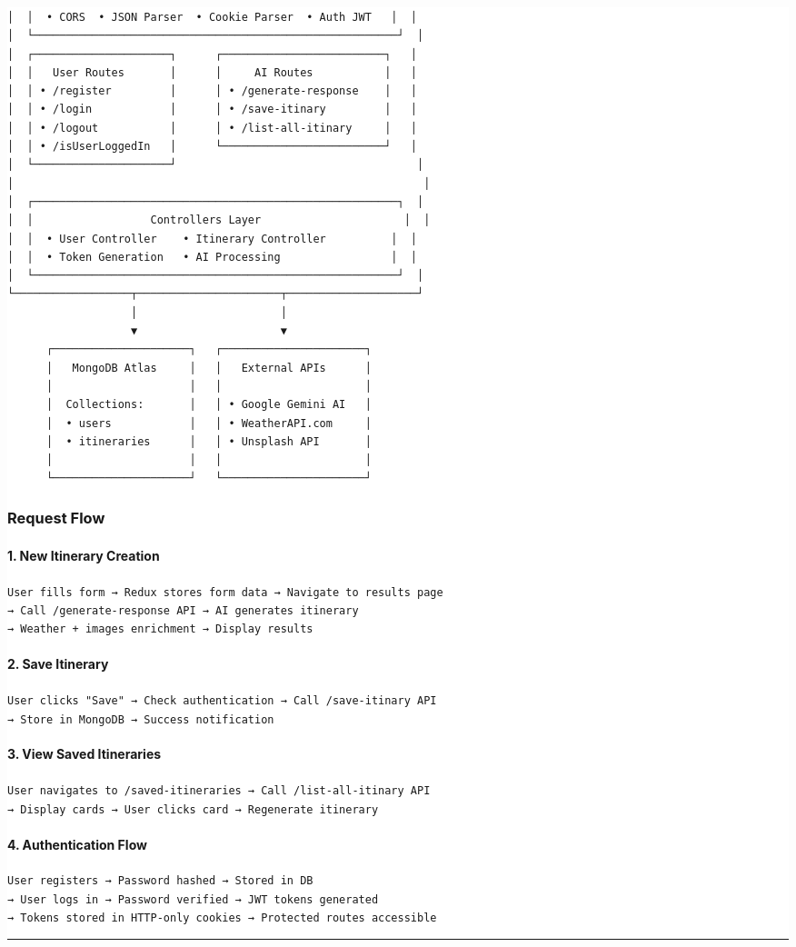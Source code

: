 ```
│  │  • CORS  • JSON Parser  • Cookie Parser  • Auth JWT   │  │
│  └────────────────────────────────────────────────────────┘  │
│  ┌─────────────────────┐      ┌─────────────────────────┐   │
│  │   User Routes       │      │     AI Routes           │   │
│  │ • /register         │      │ • /generate-response    │   │
│  │ • /login            │      │ • /save-itinary         │   │
│  │ • /logout           │      │ • /list-all-itinary     │   │
│  │ • /isUserLoggedIn   │      └─────────────────────────┘   │
│  └─────────────────────┘                                     │
│                                                               │
│  ┌────────────────────────────────────────────────────────┐  │
│  │                  Controllers Layer                      │  │
│  │  • User Controller    • Itinerary Controller          │  │
│  │  • Token Generation   • AI Processing                 │  │
│  └────────────────────────────────────────────────────────┘  │
└──────────────────┬──────────────────────┬────────────────────┘
                   │                      │
                   ▼                      ▼
      ┌─────────────────────┐   ┌──────────────────────┐
      │   MongoDB Atlas     │   │   External APIs      │
      │                     │   │                      │
      │  Collections:       │   │ • Google Gemini AI   │
      │  • users            │   │ • WeatherAPI.com     │
      │  • itineraries      │   │ • Unsplash API       │
      │                     │   │                      │
      └─────────────────────┘   └──────────────────────┘
```

### Request Flow

#### 1. **New Itinerary Creation**
```
User fills form → Redux stores form data → Navigate to results page
→ Call /generate-response API → AI generates itinerary
→ Weather + images enrichment → Display results
```

#### 2. **Save Itinerary**
```
User clicks "Save" → Check authentication → Call /save-itinary API
→ Store in MongoDB → Success notification
```

#### 3. **View Saved Itineraries**
```
User navigates to /saved-itineraries → Call /list-all-itinary API
→ Display cards → User clicks card → Regenerate itinerary
```

#### 4. **Authentication Flow**
```
User registers → Password hashed → Stored in DB
→ User logs in → Password verified → JWT tokens generated
→ Tokens stored in HTTP-only cookies → Protected routes accessible
```

---